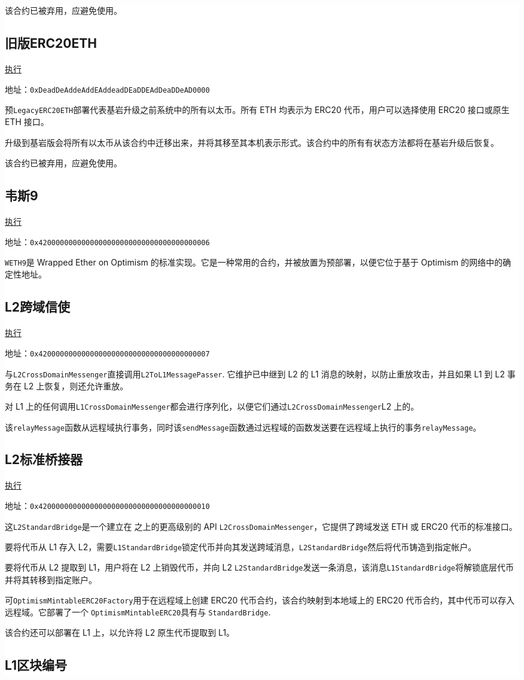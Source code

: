 该合约已被弃用，应避免使用。

## 旧版ERC20ETH

[执行](https://github.com/ethereum-optimism/optimism/blob/develop/packages/contracts-bedrock/contracts/legacy/LegacyERC20ETH.sol)

地址：`0xDeadDeAddeAddEAddeadDEaDDEAdDeaDDeAD0000`

预`LegacyERC20ETH`部署代表基岩升级之前系统中的所有以太币。所有 ETH 均表示为 ERC20 代币，用户可以选择使用 ERC20 接口或原生 ETH 接口。

升级到基岩版会将所有以太币从该合约中迁移出来，并将其移至其本机表示形式。该合约中的所有有状态方法都将在基岩升级后恢复。

该合约已被弃用，应避免使用。

## 韦斯9

[执行](https://github.com/ethereum-optimism/optimism/blob/develop/packages/contracts-bedrock/contracts/vendor/WETH9.sol)

地址：`0x4200000000000000000000000000000000000006`

`WETH9`是 Wrapped Ether on Optimism 的标准实现。它是一种常用的合约，并被放置为预部署，以便它位于基于 Optimism 的网络中的确定性地址。

## L2跨域信使

[执行](https://github.com/ethereum-optimism/optimism/blob/develop/packages/contracts-bedrock/contracts/L2/L2CrossDomainMessenger.sol)

地址：`0x4200000000000000000000000000000000000007`

与`L2CrossDomainMessenger`直接调用`L2ToL1MessagePasser`. 它维护已中继到 L2 的 L1 消息的映射，以防止重放攻击，并且如果 L1 到 L2 事务在 L2 上恢复，则还允许重放。

对 L1 上的任何调用`L1CrossDomainMessenger`都会进行序列化，以便它们通过`L2CrossDomainMessenger`L2 上的。

该`relayMessage`函数从远程域执行事务，同时该`sendMessage`函数通过远程域的函数发送要在远程域上执行的事务`relayMessage`。

## L2标准桥接器

[执行](https://github.com/ethereum-optimism/optimism/blob/develop/packages/contracts-bedrock/contracts/L2/L2StandardBridge.sol)

地址：`0x4200000000000000000000000000000000000010`

这`L2StandardBridge`是一个建立在 之上的更高级别的 API `L2CrossDomainMessenger`，它提供了跨域发送 ETH 或 ERC20 代币的标准接口。

要将代币从 L1 存入 L2，需要`L1StandardBridge`锁定代币并向其发送跨域消息，`L2StandardBridge`然后将代币铸造到指定帐户。

要将代币从 L2 提取到 L1，用户将在 L2 上销毁代币，并向 L2 `L2StandardBridge`发送一条消息，该消息`L1StandardBridge`将解锁底层代币并将其转移到指定账户。

可`OptimismMintableERC20Factory`用于在远程域上创建 ERC20 代币合约，该合约映射到本地域上的 ERC20 代币合约，其中代币可以存入远程域。它部署了一个 `OptimismMintableERC20`具有与 `StandardBridge`.

该合约还可以部署在 L1 上，以允许将 L2 原生代币提取到 L1。

## L1区块编号
